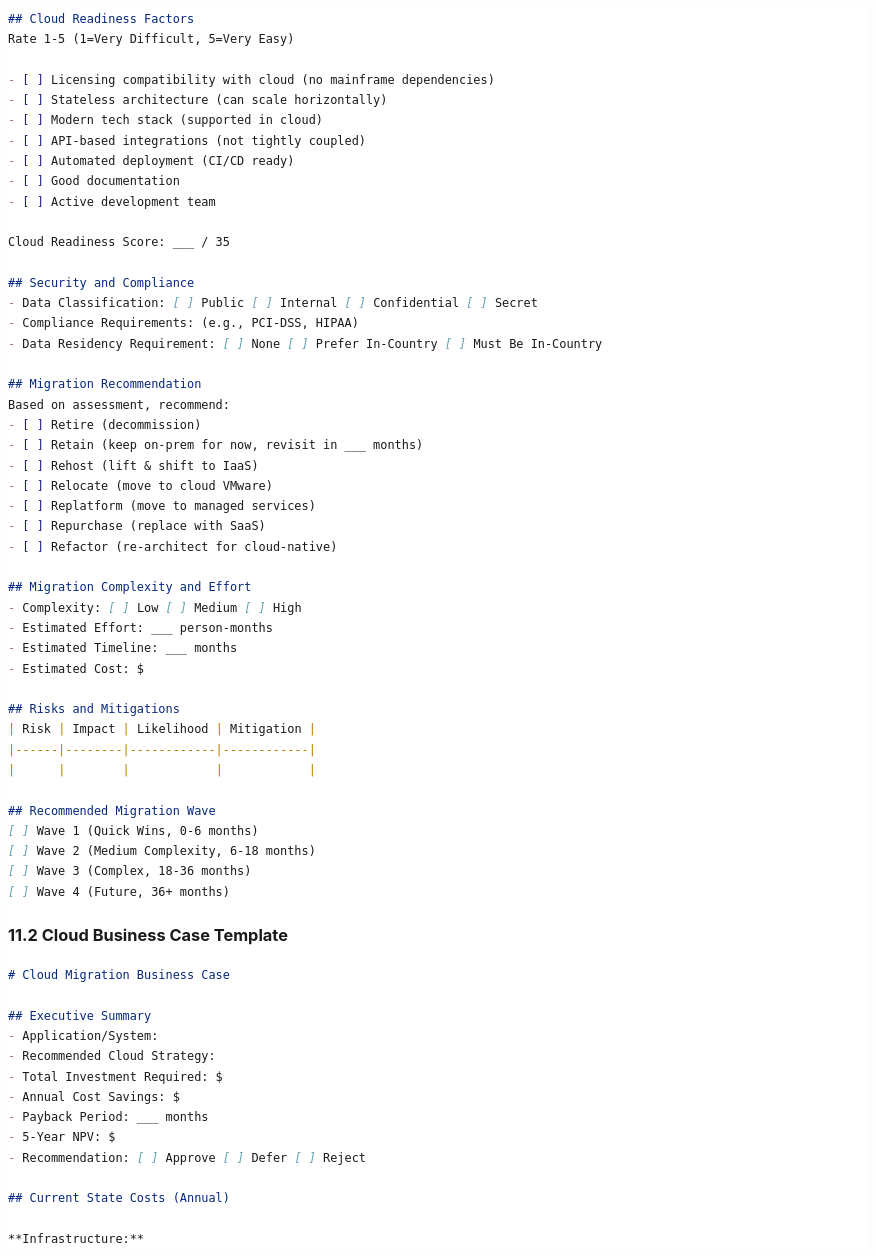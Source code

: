```markdown
## Cloud Readiness Factors
Rate 1-5 (1=Very Difficult, 5=Very Easy)

- [ ] Licensing compatibility with cloud (no mainframe dependencies)
- [ ] Stateless architecture (can scale horizontally)
- [ ] Modern tech stack (supported in cloud)
- [ ] API-based integrations (not tightly coupled)
- [ ] Automated deployment (CI/CD ready)
- [ ] Good documentation
- [ ] Active development team

Cloud Readiness Score: ___ / 35

## Security and Compliance
- Data Classification: [ ] Public [ ] Internal [ ] Confidential [ ] Secret
- Compliance Requirements: (e.g., PCI-DSS, HIPAA)
- Data Residency Requirement: [ ] None [ ] Prefer In-Country [ ] Must Be In-Country

## Migration Recommendation
Based on assessment, recommend:
- [ ] Retire (decommission)
- [ ] Retain (keep on-prem for now, revisit in ___ months)
- [ ] Rehost (lift & shift to IaaS)
- [ ] Relocate (move to cloud VMware)
- [ ] Replatform (move to managed services)
- [ ] Repurchase (replace with SaaS)
- [ ] Refactor (re-architect for cloud-native)

## Migration Complexity and Effort
- Complexity: [ ] Low [ ] Medium [ ] High
- Estimated Effort: ___ person-months
- Estimated Timeline: ___ months
- Estimated Cost: $

## Risks and Mitigations
| Risk | Impact | Likelihood | Mitigation |
|------|--------|------------|------------|
|      |        |            |            |

## Recommended Migration Wave
[ ] Wave 1 (Quick Wins, 0-6 months)
[ ] Wave 2 (Medium Complexity, 6-18 months)
[ ] Wave 3 (Complex, 18-36 months)
[ ] Wave 4 (Future, 36+ months)
```

### 11.2 Cloud Business Case Template

```markdown
# Cloud Migration Business Case

## Executive Summary
- Application/System:
- Recommended Cloud Strategy:
- Total Investment Required: $
- Annual Cost Savings: $
- Payback Period: ___ months
- 5-Year NPV: $
- Recommendation: [ ] Approve [ ] Defer [ ] Reject

## Current State Costs (Annual)

**Infrastructure:**
```